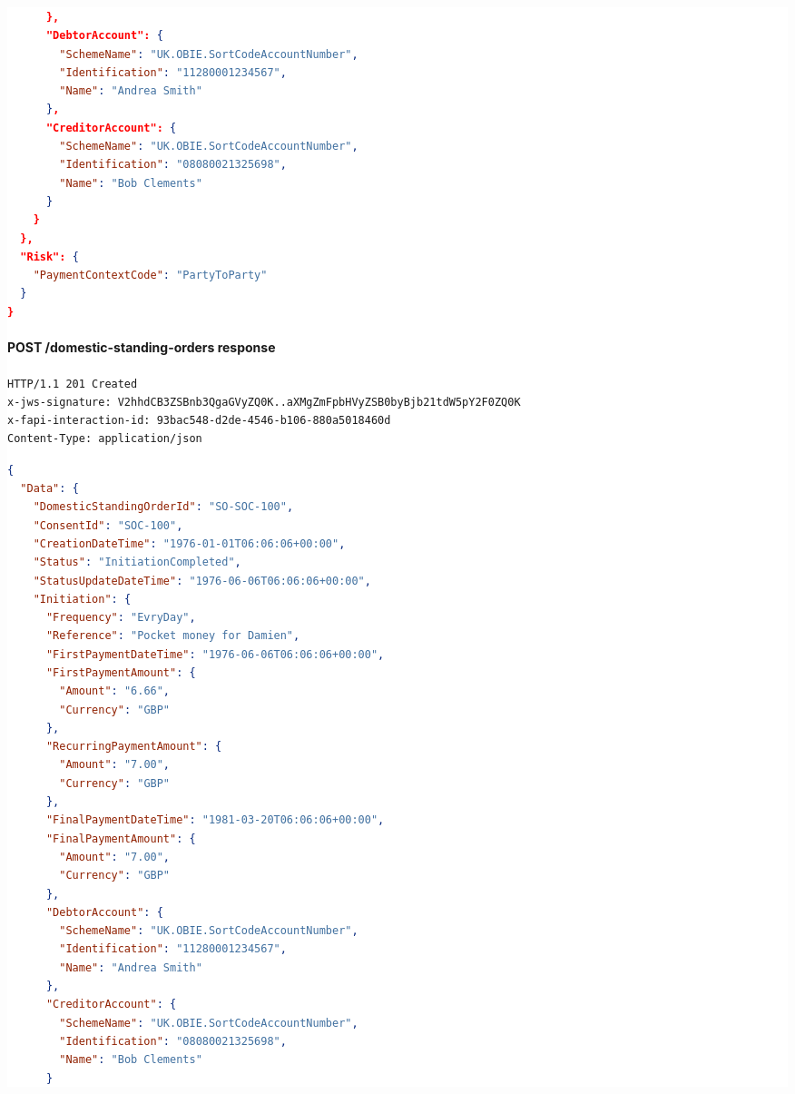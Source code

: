 ```json
	  },
      "DebtorAccount": {
        "SchemeName": "UK.OBIE.SortCodeAccountNumber",
        "Identification": "11280001234567",
        "Name": "Andrea Smith"
      },
      "CreditorAccount": {
        "SchemeName": "UK.OBIE.SortCodeAccountNumber",
        "Identification": "08080021325698",
        "Name": "Bob Clements"
      }
    }
  },
  "Risk": {
    "PaymentContextCode": "PartyToParty"
  }
}

```

#### POST /domestic-standing-orders response

```
HTTP/1.1 201 Created
x-jws-signature: V2hhdCB3ZSBnb3QgaGVyZQ0K..aXMgZmFpbHVyZSB0byBjb21tdW5pY2F0ZQ0K
x-fapi-interaction-id: 93bac548-d2de-4546-b106-880a5018460d
Content-Type: application/json
```

```json
{
  "Data": {
	"DomesticStandingOrderId": "SO-SOC-100",
	"ConsentId": "SOC-100",
	"CreationDateTime": "1976-01-01T06:06:06+00:00",
	"Status": "InitiationCompleted",
	"StatusUpdateDateTime": "1976-06-06T06:06:06+00:00",
    "Initiation": {
	  "Frequency": "EvryDay",
	  "Reference": "Pocket money for Damien",
	  "FirstPaymentDateTime": "1976-06-06T06:06:06+00:00",
	  "FirstPaymentAmount": {
        "Amount": "6.66",
        "Currency": "GBP"
	  },
	  "RecurringPaymentAmount": {
        "Amount": "7.00",
        "Currency": "GBP"
	  },
	  "FinalPaymentDateTime": "1981-03-20T06:06:06+00:00",
	  "FinalPaymentAmount": {
        "Amount": "7.00",
        "Currency": "GBP"
	  },
      "DebtorAccount": {
        "SchemeName": "UK.OBIE.SortCodeAccountNumber",
        "Identification": "11280001234567",
        "Name": "Andrea Smith"
      },
      "CreditorAccount": {
        "SchemeName": "UK.OBIE.SortCodeAccountNumber",
        "Identification": "08080021325698",
        "Name": "Bob Clements"
      }
```